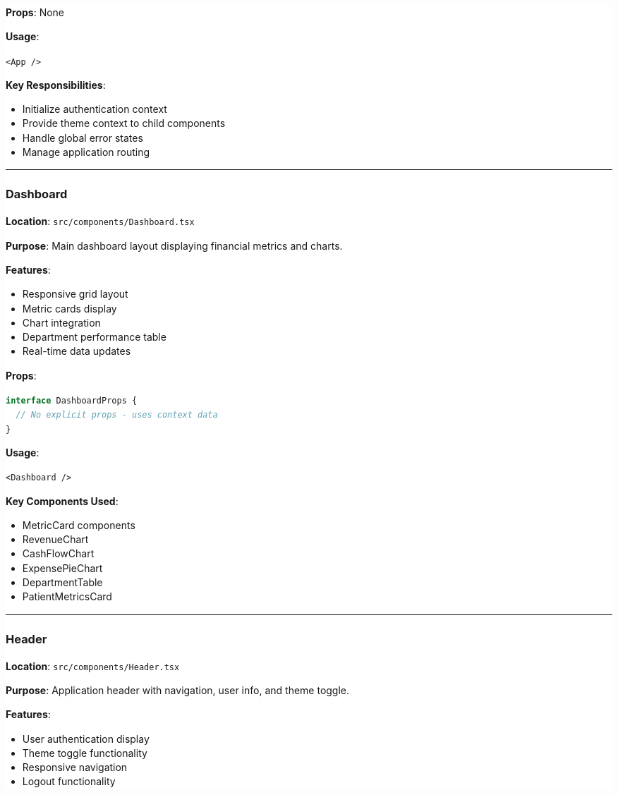 **Props**: None

**Usage**:
```tsx
<App />
```

**Key Responsibilities**:
- Initialize authentication context
- Provide theme context to child components
- Handle global error states
- Manage application routing

---

### Dashboard

**Location**: `src/components/Dashboard.tsx`

**Purpose**: Main dashboard layout displaying financial metrics and charts.

**Features**:
- Responsive grid layout
- Metric cards display
- Chart integration
- Department performance table
- Real-time data updates

**Props**:
```typescript
interface DashboardProps {
  // No explicit props - uses context data
}
```

**Usage**:
```tsx
<Dashboard />
```

**Key Components Used**:
- MetricCard components
- RevenueChart
- CashFlowChart
- ExpensePieChart
- DepartmentTable
- PatientMetricsCard

---

### Header

**Location**: `src/components/Header.tsx`

**Purpose**: Application header with navigation, user info, and theme toggle.

**Features**:
- User authentication display
- Theme toggle functionality
- Responsive navigation
- Logout functionality
